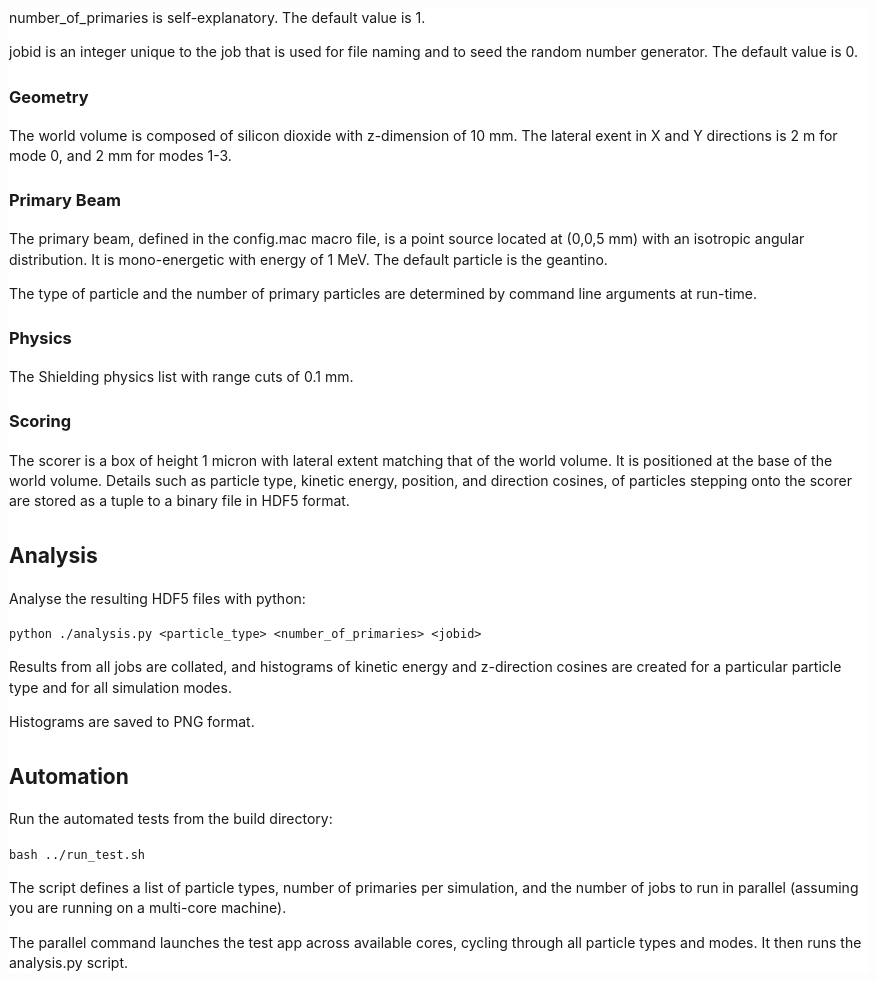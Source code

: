 number_of_primaries is self-explanatory. The default value is 1.

jobid is an integer unique to the job that is used for file naming and to seed
the random number generator. The default value is 0.

### Geometry

The world volume is composed of silicon dioxide with z-dimension of 10 mm.
The lateral exent in X and Y directions is 2 m for mode 0, and 2 mm for
modes 1-3.

### Primary Beam

The primary beam, defined in the config.mac macro file, is a point source
located at (0,0,5 mm) with an isotropic angular distribution. It is mono-energetic
with energy of 1 MeV. The default particle is the geantino.

The type of particle and the number of primary particles are determined by
command line arguments at run-time.

### Physics

The Shielding physics list with range cuts of 0.1 mm.

### Scoring

The scorer is a box of height 1 micron with lateral extent matching that of the world volume.
It is positioned at the base of the world volume. Details such as particle type,
kinetic energy, position, and direction cosines, of particles stepping onto the
scorer are stored as a tuple to a binary file in HDF5 format.

## Analysis

Analyse the resulting HDF5 files with python:

    python ./analysis.py <particle_type> <number_of_primaries> <jobid>

Results from all jobs are collated, and histograms of kinetic energy
and z-direction cosines are created for a particular particle type and for all
simulation modes.

Histograms are saved to PNG format.

## Automation

Run the automated tests from the build directory:

    bash ../run_test.sh

The script defines a list of particle types, number of primaries
per simulation, and the number of jobs to run in parallel (assuming you are
running on a multi-core machine).

The parallel command launches the test app across available
cores, cycling through all particle types and modes. It then runs the
analysis.py script.
